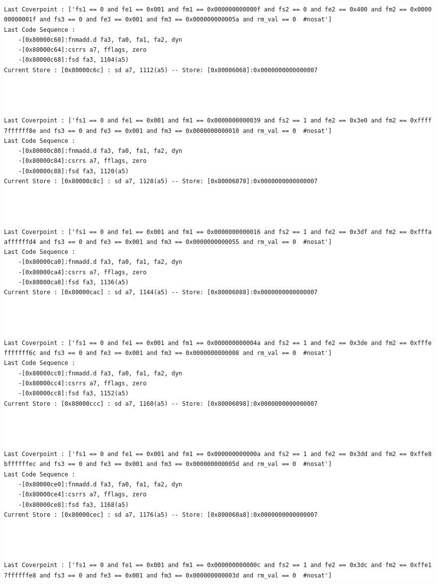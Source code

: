 ```
Last Coverpoint : ['fs1 == 0 and fe1 == 0x001 and fm1 == 0x000000000000f and fs2 == 0 and fe2 == 0x400 and fm2 == 0x000000000001f and fs3 == 0 and fe3 == 0x001 and fm3 == 0x000000000005a and rm_val == 0  #nosat']
Last Code Sequence : 
	-[0x80000c60]:fnmadd.d fa3, fa0, fa1, fa2, dyn
	-[0x80000c64]:csrrs a7, fflags, zero
	-[0x80000c68]:fsd fa3, 1104(a5)
Current Store : [0x80000c6c] : sd a7, 1112(a5) -- Store: [0x80006068]:0x0000000000000007




Last Coverpoint : ['fs1 == 0 and fe1 == 0x001 and fm1 == 0x0000000000039 and fs2 == 1 and fe2 == 0x3e0 and fm2 == 0xffff7ffffff8e and fs3 == 0 and fe3 == 0x001 and fm3 == 0x0000000000010 and rm_val == 0  #nosat']
Last Code Sequence : 
	-[0x80000c80]:fnmadd.d fa3, fa0, fa1, fa2, dyn
	-[0x80000c84]:csrrs a7, fflags, zero
	-[0x80000c88]:fsd fa3, 1120(a5)
Current Store : [0x80000c8c] : sd a7, 1128(a5) -- Store: [0x80006078]:0x0000000000000007




Last Coverpoint : ['fs1 == 0 and fe1 == 0x001 and fm1 == 0x0000000000016 and fs2 == 1 and fe2 == 0x3df and fm2 == 0xfffaaffffffd4 and fs3 == 0 and fe3 == 0x001 and fm3 == 0x0000000000055 and rm_val == 0  #nosat']
Last Code Sequence : 
	-[0x80000ca0]:fnmadd.d fa3, fa0, fa1, fa2, dyn
	-[0x80000ca4]:csrrs a7, fflags, zero
	-[0x80000ca8]:fsd fa3, 1136(a5)
Current Store : [0x80000cac] : sd a7, 1144(a5) -- Store: [0x80006088]:0x0000000000000007




Last Coverpoint : ['fs1 == 0 and fe1 == 0x001 and fm1 == 0x000000000004a and fs2 == 1 and fe2 == 0x3de and fm2 == 0xfffefffffff6c and fs3 == 0 and fe3 == 0x001 and fm3 == 0x0000000000008 and rm_val == 0  #nosat']
Last Code Sequence : 
	-[0x80000cc0]:fnmadd.d fa3, fa0, fa1, fa2, dyn
	-[0x80000cc4]:csrrs a7, fflags, zero
	-[0x80000cc8]:fsd fa3, 1152(a5)
Current Store : [0x80000ccc] : sd a7, 1160(a5) -- Store: [0x80006098]:0x0000000000000007




Last Coverpoint : ['fs1 == 0 and fe1 == 0x001 and fm1 == 0x000000000000a and fs2 == 1 and fe2 == 0x3dd and fm2 == 0xffe8bffffffec and fs3 == 0 and fe3 == 0x001 and fm3 == 0x000000000005d and rm_val == 0  #nosat']
Last Code Sequence : 
	-[0x80000ce0]:fnmadd.d fa3, fa0, fa1, fa2, dyn
	-[0x80000ce4]:csrrs a7, fflags, zero
	-[0x80000ce8]:fsd fa3, 1168(a5)
Current Store : [0x80000cec] : sd a7, 1176(a5) -- Store: [0x800060a8]:0x0000000000000007




Last Coverpoint : ['fs1 == 0 and fe1 == 0x001 and fm1 == 0x000000000000c and fs2 == 1 and fe2 == 0x3dc and fm2 == 0xffe17ffffffe8 and fs3 == 0 and fe3 == 0x001 and fm3 == 0x000000000003d and rm_val == 0  #nosat']
```